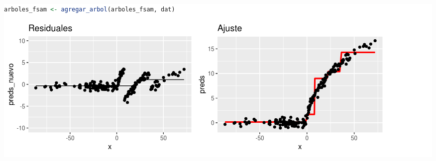 
```r
arboles_fsam <- agregar_arbol(arboles_fsam, dat)
```

<img src="13-arboles-2_files/figure-html/unnamed-chunk-12-1.png" width="384" /><img src="13-arboles-2_files/figure-html/unnamed-chunk-12-2.png" width="384" />
